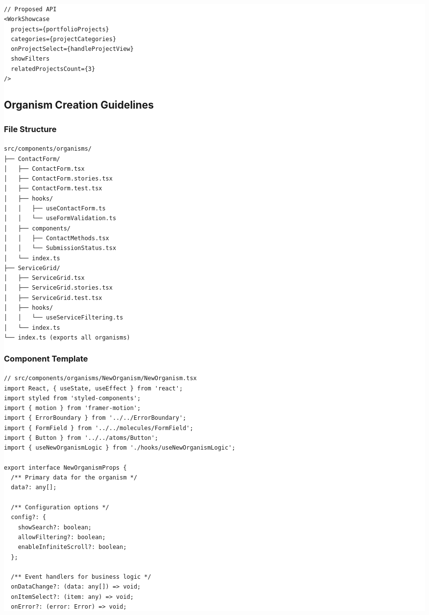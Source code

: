 ```tsx
// Proposed API
<WorkShowcase
  projects={portfolioProjects}
  categories={projectCategories}
  onProjectSelect={handleProjectView}
  showFilters
  relatedProjectsCount={3}
/>
```

## Organism Creation Guidelines

### **File Structure**
```
src/components/organisms/
├── ContactForm/
│   ├── ContactForm.tsx
│   ├── ContactForm.stories.tsx
│   ├── ContactForm.test.tsx
│   ├── hooks/
│   │   ├── useContactForm.ts
│   │   └── useFormValidation.ts
│   ├── components/
│   │   ├── ContactMethods.tsx
│   │   └── SubmissionStatus.tsx
│   └── index.ts
├── ServiceGrid/
│   ├── ServiceGrid.tsx
│   ├── ServiceGrid.stories.tsx
│   ├── ServiceGrid.test.tsx
│   ├── hooks/
│   │   └── useServiceFiltering.ts
│   └── index.ts
└── index.ts (exports all organisms)
```

### **Component Template**
```tsx
// src/components/organisms/NewOrganism/NewOrganism.tsx
import React, { useState, useEffect } from 'react';
import styled from 'styled-components';
import { motion } from 'framer-motion';
import { ErrorBoundary } from '../../ErrorBoundary';
import { FormField } from '../../molecules/FormField';
import { Button } from '../../atoms/Button';
import { useNewOrganismLogic } from './hooks/useNewOrganismLogic';

export interface NewOrganismProps {
  /** Primary data for the organism */
  data?: any[];
  
  /** Configuration options */
  config?: {
    showSearch?: boolean;
    allowFiltering?: boolean;
    enableInfiniteScroll?: boolean;
  };
  
  /** Event handlers for business logic */
  onDataChange?: (data: any[]) => void;
  onItemSelect?: (item: any) => void;
  onError?: (error: Error) => void;
```